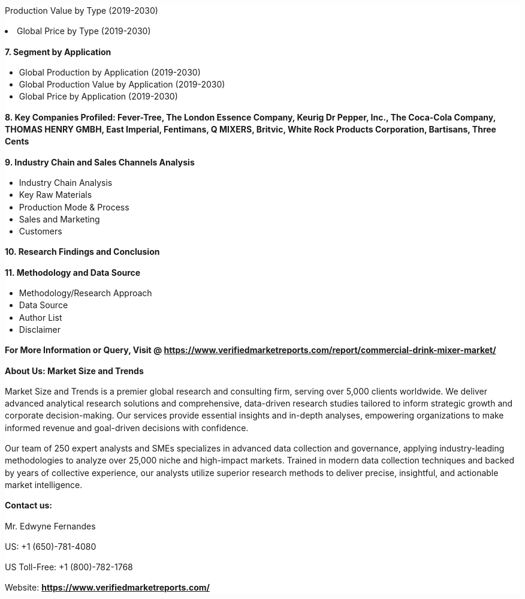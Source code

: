 Production Value by Type (2019-2030)</li><li>Global Price by Type (2019-2030)</li></ul><p><strong>7. Segment by Application</strong></p><ul><li>Global Production by Application (2019-2030)</li><li>Global Production Value by Application (2019-2030)</li><li>Global Price by Application (2019-2030)</li></ul><p><strong>8. Key Companies Profiled: Fever-Tree, The London Essence Company, Keurig Dr Pepper, Inc., The Coca-Cola Company, THOMAS HENRY GMBH, East Imperial, Fentimans, Q MIXERS, Britvic, White Rock Products Corporation, Bartisans, Three Cents</strong></p><p><strong>9. Industry Chain and Sales Channels Analysis</strong></p><ul><li>Industry Chain Analysis</li><li>Key Raw Materials</li><li>Production Mode &amp; Process</li><li>Sales and Marketing</li><li>Customers</li></ul><p><strong>10. Research Findings and Conclusion</strong></p><p><strong>11. Methodology and Data Source</strong></p><ul><li>Methodology/Research Approach</li><li>Data Source</li><li>Author List</li><li>Disclaimer</li></ul></p><p><strong>For More Information or Query, Visit @ <a href="https://www.verifiedmarketreports.com/report/commercial-drink-mixer-market/">https://www.verifiedmarketreports.com/report/commercial-drink-mixer-market/</a></strong></p><p><strong>About Us: Market Size and Trends</strong></p><p>Market Size and Trends is a premier global research and consulting firm, serving over 5,000 clients worldwide. We deliver advanced analytical research solutions and comprehensive, data-driven research studies tailored to inform strategic growth and corporate decision-making. Our services provide essential insights and in-depth analyses, empowering organizations to make informed revenue and goal-driven decisions with confidence.</p><p>Our team of 250 expert analysts and SMEs specializes in advanced data collection and governance, applying industry-leading methodologies to analyze over 25,000 niche and high-impact markets. Trained in modern data collection techniques and backed by years of collective experience, our analysts utilize superior research methods to deliver precise, insightful, and actionable market intelligence.</p><p><strong>Contact us:</strong></p><p>Mr. Edwyne Fernandes</p><p>US: +1 (650)-781-4080</p><p>US Toll-Free: +1 (800)-782-1768</p><p>Website: <strong><a href="https://www.verifiedmarketreports.com/">https://www.verifiedmarketreports.com/</a></strong></p>
